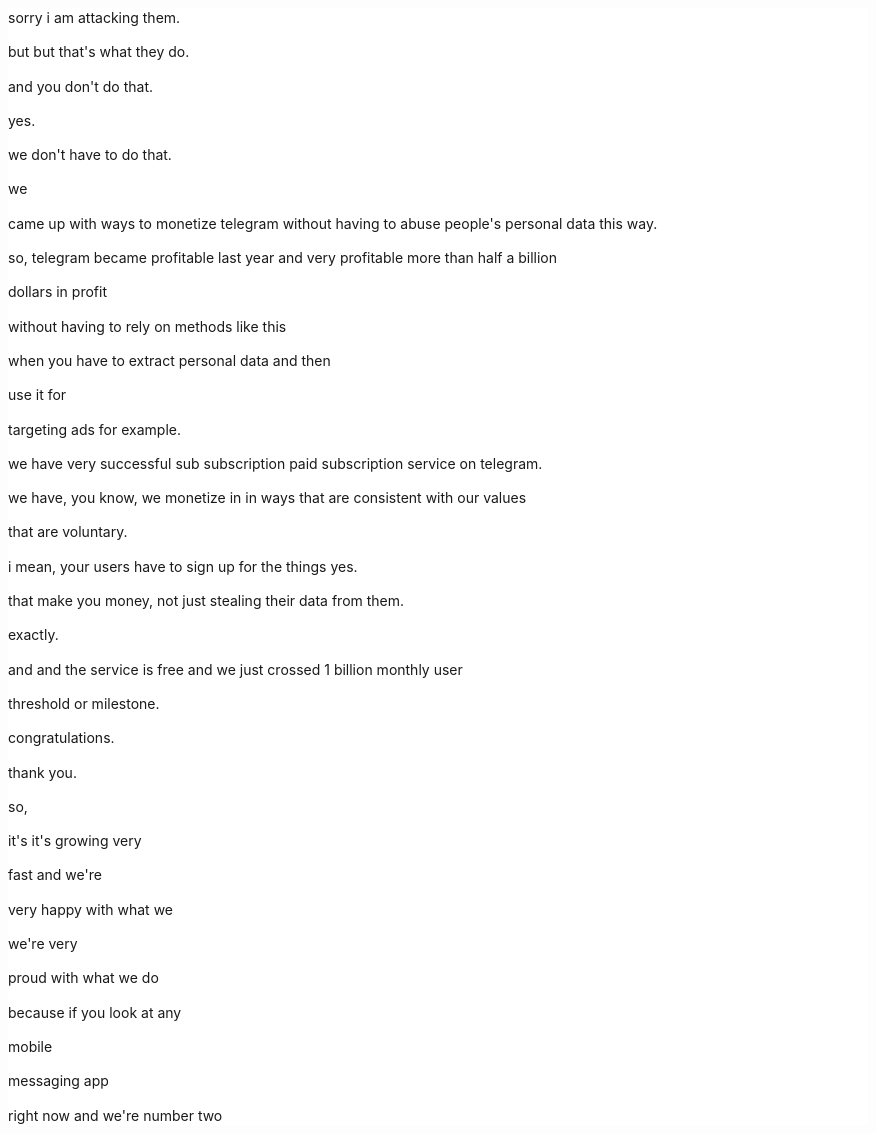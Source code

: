  sorry i am attacking them.

 but but that's what they do.

 and you don't do that.

 yes.

 we don't have to do that.

 we

 came up with ways to monetize telegram without having to abuse people's personal data this way.

 so, telegram became profitable last year and very profitable more than half a billion

 dollars in profit

 without having to rely on methods like this

 when you have to extract personal data and then

 use it for

 targeting ads for example.

 we have very successful sub subscription paid subscription service on telegram.

 we have, you know, we monetize in in ways that are consistent with our values

 that are voluntary.

 i mean, your users have to sign up for the things yes.

 that make you money, not just stealing their data from them.

 exactly.

 and and the service is free and we just crossed 1 billion monthly user

 threshold or milestone.

 congratulations.

 thank you.

 so,

 it's it's growing very

 fast and we're

 very happy with what we

 we're very

 proud with what we do

 because if you look at any

 mobile

 messaging app

 right now and we're number two
